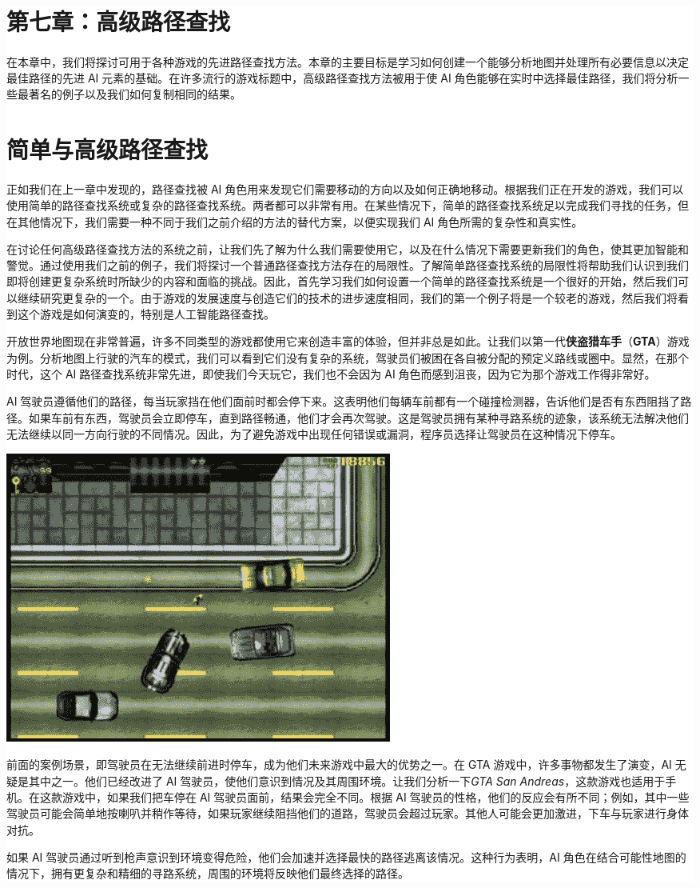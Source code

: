 # 第七章：高级路径查找

在本章中，我们将探讨可用于各种游戏的先进路径查找方法。本章的主要目标是学习如何创建一个能够分析地图并处理所有必要信息以决定最佳路径的先进 AI 元素的基础。在许多流行的游戏标题中，高级路径查找方法被用于使 AI 角色能够在实时中选择最佳路径，我们将分析一些最著名的例子以及我们如何复制相同的结果。

# 简单与高级路径查找

正如我们在上一章中发现的，路径查找被 AI 角色用来发现它们需要移动的方向以及如何正确地移动。根据我们正在开发的游戏，我们可以使用简单的路径查找系统或复杂的路径查找系统。两者都可以非常有用。在某些情况下，简单的路径查找系统足以完成我们寻找的任务，但在其他情况下，我们需要一种不同于我们之前介绍的方法的替代方案，以便实现我们 AI 角色所需的复杂性和真实性。

在讨论任何高级路径查找方法的系统之前，让我们先了解为什么我们需要使用它，以及在什么情况下需要更新我们的角色，使其更加智能和警觉。通过使用我们之前的例子，我们将探讨一个普通路径查找方法存在的局限性。了解简单路径查找系统的局限性将帮助我们认识到我们即将创建更复杂系统时所缺少的内容和面临的挑战。因此，首先学习我们如何设置一个简单的路径查找系统是一个很好的开始，然后我们可以继续研究更复杂的一个。由于游戏的发展速度与创造它们的技术的进步速度相同，我们的第一个例子将是一个较老的游戏，然后我们将看到这个游戏是如何演变的，特别是人工智能路径查找。

开放世界地图现在非常普遍，许多不同类型的游戏都使用它来创造丰富的体验，但并非总是如此。让我们以第一代**侠盗猎车手**（**GTA**）游戏为例。分析地图上行驶的汽车的模式，我们可以看到它们没有复杂的系统，驾驶员们被困在各自被分配的预定义路线或圈中。显然，在那个时代，这个 AI 路径查找系统非常先进，即使我们今天玩它，我们也不会因为 AI 角色而感到沮丧，因为它为那个游戏工作得非常好。

AI 驾驶员遵循他们的路径，每当玩家挡在他们面前时都会停下来。这表明他们每辆车前都有一个碰撞检测器，告诉他们是否有东西阻挡了路径。如果车前有东西，驾驶员会立即停车，直到路径畅通，他们才会再次驾驶。这是驾驶员拥有某种寻路系统的迹象，该系统无法解决他们无法继续以同一方向行驶的不同情况。因此，为了避免游戏中出现任何错误或漏洞，程序员选择让驾驶员在这种情况下停车。

![图片](img/d96ded83-37cb-4284-8fa1-2309735da118.jpg)

前面的案例场景，即驾驶员在无法继续前进时停车，成为他们未来游戏中最大的优势之一。在 GTA 游戏中，许多事物都发生了演变，AI 无疑是其中之一。他们已经改进了 AI 驾驶员，使他们意识到情况及其周围环境。让我们分析一下*GTA San Andreas*，这款游戏也适用于手机。在这款游戏中，如果我们把车停在 AI 驾驶员面前，结果会完全不同。根据 AI 驾驶员的性格，他们的反应会有所不同；例如，其中一些驾驶员可能会简单地按喇叭并稍作等待，如果玩家继续阻挡他们的道路，驾驶员会超过玩家。其他人可能会更加激进，下车与玩家进行身体对抗。

如果 AI 驾驶员通过听到枪声意识到环境变得危险，他们会加速并选择最快的路径逃离该情况。这种行为表明，AI 角色在结合可能性地图的情况下，拥有更复杂和精细的寻路系统，周围的环境将反映他们最终选择的路径。
